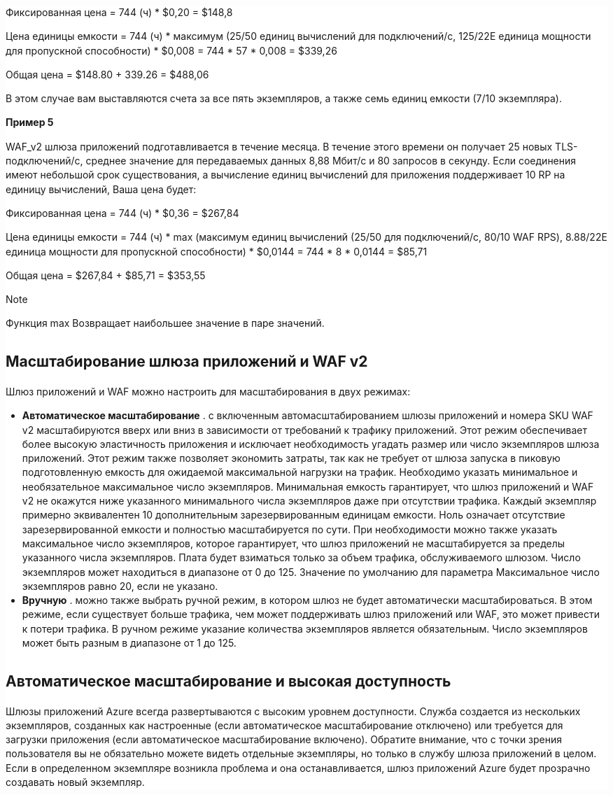 Фиксированная цена = 744 (ч) * $0,20 = $148,8

Цена единицы емкости = 744 (ч) * максимум (25/50 единиц вычислений для подключений/с, 125/22E единица мощности для пропускной способности) * $0,008 = 744 * 57 * 0,008 = $339,26

Общая цена = $148.80 + 339.26 = $488,06

В этом случае вам выставляются счета за все пять экземпляров, а также семь единиц емкости (7/10 экземпляра).  

**Пример 5**

WAF_v2 шлюза приложений подготавливается в течение месяца. В течение этого времени он получает 25 новых TLS-подключений/с, среднее значение для передаваемых данных 8,88 Мбит/с и 80 запросов в секунду. Если соединения имеют небольшой срок существования, а вычисление единиц вычислений для приложения поддерживает 10 RP на единицу вычислений, Ваша цена будет:

Фиксированная цена = 744 (ч) * $0,36 = $267,84

Цена единицы емкости = 744 (ч) * max (максимум единиц вычислений (25/50 для подключений/с, 80/10 WAF RPS), 8.88/22E единица мощности для пропускной способности) * $0,0144 = 744 * 8 * 0,0144 = $85,71

Общая цена = $267,84 + $85,71 = $353,55

> [!NOTE]
> Функция max Возвращает наибольшее значение в паре значений.

## <a name="scaling-application-gateway-and-waf-v2"></a>Масштабирование шлюза приложений и WAF v2

Шлюз приложений и WAF можно настроить для масштабирования в двух режимах:

- **Автоматическое масштабирование** . с включенным автомасштабированием шлюзы приложений и номера SKU WAF v2 масштабируются вверх или вниз в зависимости от требований к трафику приложений. Этот режим обеспечивает более высокую эластичность приложения и исключает необходимость угадать размер или число экземпляров шлюза приложений. Этот режим также позволяет экономить затраты, так как не требует от шлюза запуска в пиковую подготовленную емкость для ожидаемой максимальной нагрузки на трафик. Необходимо указать минимальное и необязательное максимальное число экземпляров. Минимальная емкость гарантирует, что шлюз приложений и WAF v2 не окажутся ниже указанного минимального числа экземпляров даже при отсутствии трафика. Каждый экземпляр примерно эквивалентен 10 дополнительным зарезервированным единицам емкости. Ноль означает отсутствие зарезервированной емкости и полностью масштабируется по сути. При необходимости можно также указать максимальное число экземпляров, которое гарантирует, что шлюз приложений не масштабируется за пределы указанного числа экземпляров. Плата будет взиматься только за объем трафика, обслуживаемого шлюзом. Число экземпляров может находиться в диапазоне от 0 до 125. Значение по умолчанию для параметра Максимальное число экземпляров равно 20, если не указано.
- **Вручную** . можно также выбрать ручной режим, в котором шлюз не будет автоматически масштабироваться. В этом режиме, если существует больше трафика, чем может поддерживать шлюз приложений или WAF, это может привести к потери трафика. В ручном режиме указание количества экземпляров является обязательным. Число экземпляров может быть разным в диапазоне от 1 до 125.

## <a name="autoscaling-and-high-availability"></a>Автоматическое масштабирование и высокая доступность

Шлюзы приложений Azure всегда развертываются с высоким уровнем доступности. Служба создается из нескольких экземпляров, созданных как настроенные (если автоматическое масштабирование отключено) или требуется для загрузки приложения (если автоматическое масштабирование включено). Обратите внимание, что с точки зрения пользователя вы не обязательно можете видеть отдельные экземпляры, но только в службу шлюза приложений в целом. Если в определенном экземпляре возникла проблема и она останавливается, шлюз приложений Azure будет прозрачно создавать новый экземпляр.
